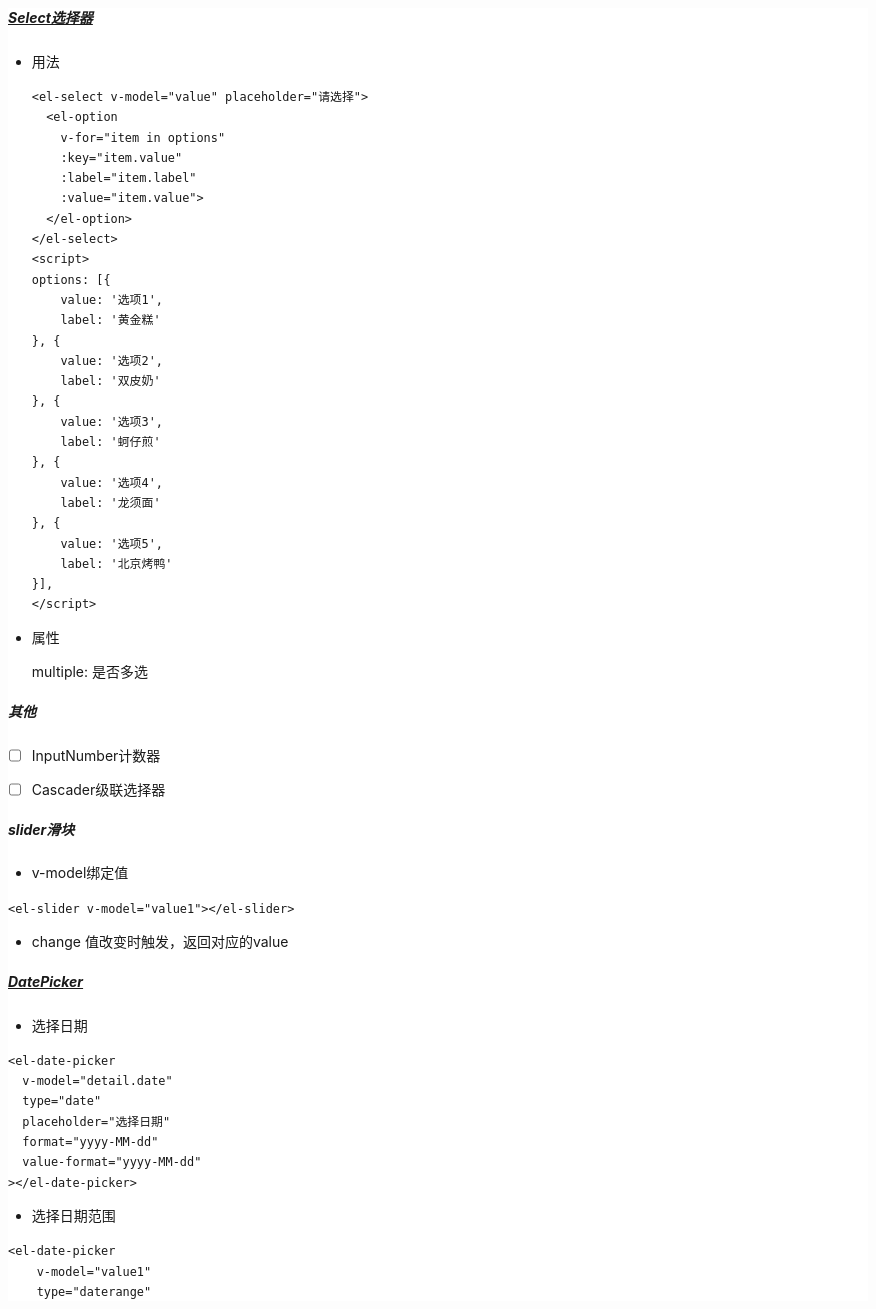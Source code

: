 ##### [Select选择器](https://element.eleme.cn/#/zh-CN/component/select)
* 用法

    ```
    <el-select v-model="value" placeholder="请选择">
      <el-option
        v-for="item in options"
        :key="item.value"
        :label="item.label"
        :value="item.value">
      </el-option>
    </el-select>
    <script>
    options: [{
        value: '选项1',
        label: '黄金糕'
    }, {
        value: '选项2',
        label: '双皮奶'
    }, {
        value: '选项3',
        label: '蚵仔煎'
    }, {
        value: '选项4',
        label: '龙须面'
    }, {
        value: '选项5',
        label: '北京烤鸭'
    }],
    </script>
    ```

* 属性

    multiple: 是否多选


##### 其他
* [ ] InputNumber计数器

* [ ] Cascader级联选择器

##### slider滑块
* v-model绑定值
```
<el-slider v-model="value1"></el-slider>
```
* change 值改变时触发，返回对应的value

##### [DatePicker](https://element.eleme.io/#/zh-CN/component/date-picker)  
* 选择日期
```
<el-date-picker
  v-model="detail.date"
  type="date"
  placeholder="选择日期"
  format="yyyy-MM-dd"
  value-format="yyyy-MM-dd"
></el-date-picker>
```
* 选择日期范围
```
<el-date-picker
    v-model="value1"
    type="daterange"
```